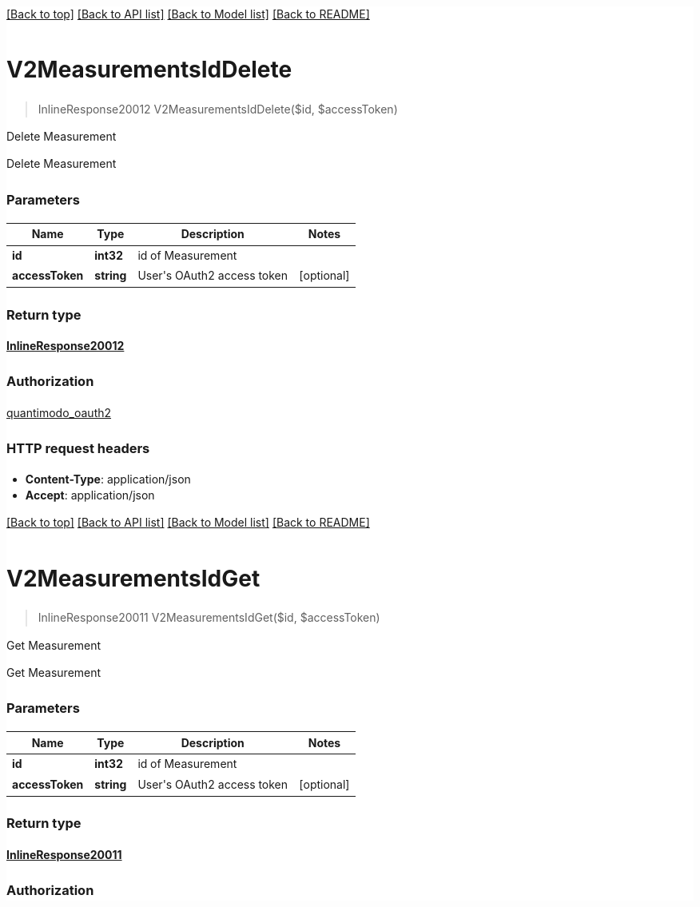 [[Back to top]](#) [[Back to API list]](../README.md#documentation-for-api-endpoints) [[Back to Model list]](../README.md#documentation-for-models) [[Back to README]](../README.md)

# **V2MeasurementsIdDelete**
> InlineResponse20012 V2MeasurementsIdDelete($id, $accessToken)

Delete Measurement

Delete Measurement


### Parameters

Name | Type | Description  | Notes
------------- | ------------- | ------------- | -------------
 **id** | **int32**| id of Measurement | 
 **accessToken** | **string**| User&#39;s OAuth2 access token | [optional] 

### Return type

[**InlineResponse20012**](inline_response_200_12.md)

### Authorization

[quantimodo_oauth2](../README.md#quantimodo_oauth2)

### HTTP request headers

 - **Content-Type**: application/json
 - **Accept**: application/json

[[Back to top]](#) [[Back to API list]](../README.md#documentation-for-api-endpoints) [[Back to Model list]](../README.md#documentation-for-models) [[Back to README]](../README.md)

# **V2MeasurementsIdGet**
> InlineResponse20011 V2MeasurementsIdGet($id, $accessToken)

Get Measurement

Get Measurement


### Parameters

Name | Type | Description  | Notes
------------- | ------------- | ------------- | -------------
 **id** | **int32**| id of Measurement | 
 **accessToken** | **string**| User&#39;s OAuth2 access token | [optional] 

### Return type

[**InlineResponse20011**](inline_response_200_11.md)

### Authorization
